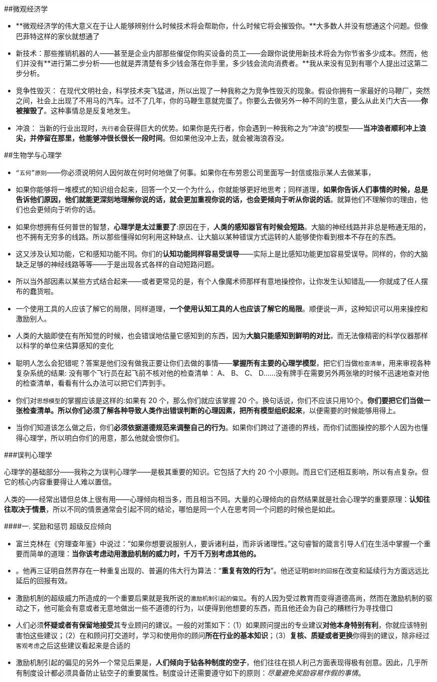 ##微观经济学

- **微观经济学的伟大意义在于让人能够辨别什么时候技术将会帮助你，什么时候它将会摧毁你。**大多数人并没有想通这个问题。但像巴菲特这样的家伙就想通了

- 新技术：那些推销机器的人——甚至是企业内部那些催促你购买设备的员工——会跟你说使用新技术将会为你节省多少成本。然而，他们并没有**进行第二步分析——也就是弄清楚有多少钱会落在你手里，多少钱会流向消费者。**我从来没有见到有哪个人提出过这第二步分析。

- 竞争性毁灭： 在现代文明社会，科学技术突飞猛进，所以出现了一种我称之为竞争性毁灭的现象。假设你拥有一家最好的马鞭厂，突然之间，社会上出现了不用马的汽车。过不了几年，你的马鞭生意就完蛋了。你要么去做另外一种不同的生意，要么从此关门大吉——**你被摧毁了**。这种事情总是反复地发生。

- 冲浪： 当新的行业出现时，`先行者`会获得巨大的优势。如果你是先行者，你会遇到一种我称之为“冲浪”的模型——**当冲浪者顺利冲上浪尖，并停留在那里，他能够冲很长很长一段时间**。但如果他没冲上去，就会被海浪吞没。

##生物学与心理学

- `“五何”原则`——你必须说明何人因何故在何时何地做了何事。如果你在布劳恩公司里面写一封信或指示某人去做某事，

- 如果你能够将一堆模式的知识组合起来，回答一个又一个为什么，你就能够更好地思考；同样道理，**如果你告诉人们事情的时候，总是告诉他们原因，他们就能更深刻地理解你说的话，就会更加重视你说的话，也会更倾向于听从你说的话**。就算他们不理解你的理由，他们也会更倾向于听你的话。

- 如果你想拥有任何普世的智慧，**心理学是太过重要了**:原因在于，**人类的感知器官有时候会短路**。大脑的神经线路并非总是畅通无阻的，也不拥有无穷多的线路。所以那些懂得如何利用这种缺点、让大脑以某种错误方式运转的人能够使你看到根本不存在的东西。

- 这又涉及认知功能，它和感知功能不同。你们的**认知功能同样容易受误导**——实际上是比感知功能更加容易受误导。同样的，你的大脑缺乏足够的神经线路等等——于是出现各式各样的自动短路问题。

- 所以当外部因素以某些方式结合起来——或者更常见的是，有个人像魔术师那样有意地操控你，让你发生认知错乱——你就成了任人摆布的蠢货啦。

- 一个使用工具的人应该了解它的局限，同样道理，**一个使用认知工具的人也应该了解它的局限**。顺便说一声，这种知识可以用来操控和激励别人。

- 人类的大脑即使在有所知觉的时候，也会错误地估量它感知到的东西，因为**大脑只能感知到鲜明的对比**，而无法像精密的科学仪器那样以科学的单位来估算感知的变化

- 聪明人怎么会犯错呢？答案是他们没有做我正要让你们去做的事情——**掌握所有主要的心理学模型**，把它们当做`检查清单`，用来审视各种复杂系统的结果: 没有哪个飞行员在起飞前不核对他的检查清单： A、 B、 C、 D……没有牌手在需要另外两张墩的时候不迅速地查对他的检查清单，看看有什么办法可以把它们弄到手。

- 你们对`思想模型`的掌握应该是这样的:如果有 20 个，那么你们就应该掌握 20 个。换句话说，你们不应该只用10个。**你们要把它们当做一张检查清单。所以你们必须了解各种导致人类作出错误判断的心理因素，把所有模型组织起来**，以便需要的时候能够用得上。

- 当你们知道该怎么做之后，你们**必须依据道德规范来调整自己的行为**。如果你们跨过了道德的界线，而你们试图操控的那个人因为也懂得心理学，所以明白你们的用意，那么他就会恨你们。

###误判心理学

心理学的基础部分——我称之为误判心理学——是极其重要的知识。它包括了大约 20 个小原则。而且它们还相互影响，所以有点复杂。但它的核心内容重要得让人难以置信。


人类的——经常出错但总体上很有用——心理倾向相当多，而且相当不同。大量的心理倾向的自然结果就是社会心理学的重要原理：**认知往往取决于情景**，所以不同的情景通常会引起不同的结论，哪怕是同一个人在思考同一个问题的时候也是如此。

####一. 奖励和惩罚 超级反应倾向

- 富兰克林在《穷理查年鉴》中说过：“如果你想要说服别人，要诉诸利益，而非诉诸理性。”这句睿智的箴言引导人们在生活中掌握一个重要而简单的道理：**当你该考虑动用激励机制的威力时，千万千万别考虑其他的。**

- 。他再三证明自然界存在一种重复出现的、普遍的伟大行为算法：“**重复有效的行为**”。他还证明`即时的回报`在改变和延续行为方面远远比延后的回报有效。

- 激励机制的超级威力所造成的一个重要后果就是我所说的`激励机制引起的偏见`。有的人因为受过教育而变得道德高尚，然而在激励机制的驱动之下，他可能会有意或者无意地做出一些不道德的行为，以便得到他想要的东西，而且他还会为自己的糟糕行为寻找借口

- 人们必须**怀疑或者有保留地接受**其专业顾问的建议。一般的对策如下：（1）如果顾问提出的专业建议**对他本身特别有利**，你就应该特别害怕这些建议；（2）在和顾问打交道时，学习和使用你的顾问**所在行业的基本知识**；（3）**复核、质疑或者更换**你得到的建议，除非经过`客观考虑`之后这些建议看起来是合适的

- 激励机制引起的偏见的另外一个常见后果是，**人们倾向于钻各种制度的空子**，他们往往在损人利己方面表现得极有创意。因此，几乎所有制度设计都必须具备防止钻空子的重要属性。制度设计还需要遵守如下的原则：*尽量避免奖励容易作假的事情*。
